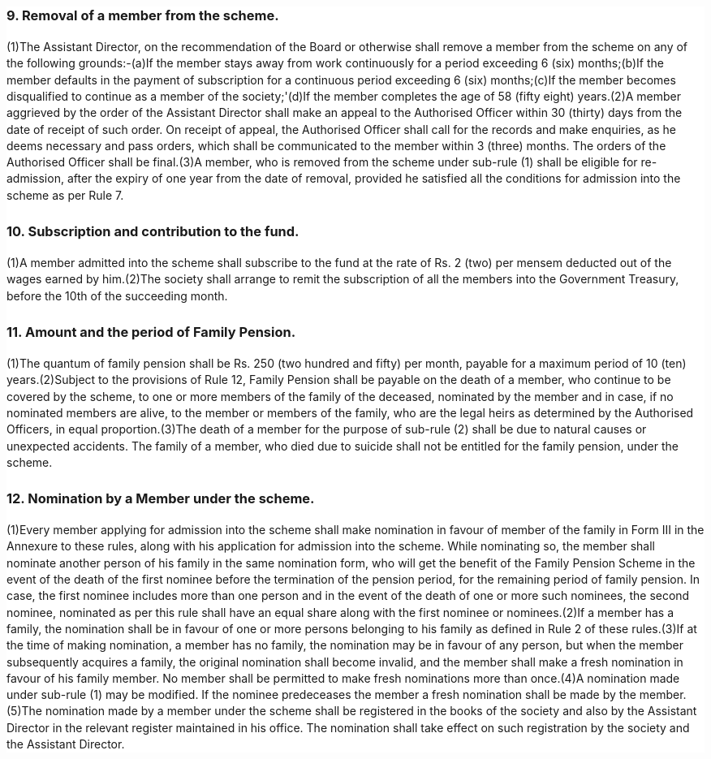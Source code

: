 ### 9. Removal of a member from the scheme.

(1)The Assistant Director, on the recommendation of the Board or otherwise
shall remove a member from the scheme on any of the following grounds:-(a)If
the member stays away from work continuously for a period exceeding 6 (six)
months;(b)If the member defaults in the payment of subscription for a
continuous period exceeding 6 (six) months;(c)If the member becomes
disqualified to continue as a member of the society;'(d)If the member
completes the age of 58 (fifty eight) years.(2)A member aggrieved by the order
of the Assistant Director shall make an appeal to the Authorised Officer
within 30 (thirty) days from the date of receipt of such order. On receipt of
appeal, the Authorised Officer shall call for the records and make enquiries,
as he deems necessary and pass orders, which shall be communicated to the
member within 3 (three) months. The orders of the Authorised Officer shall be
final.(3)A member, who is removed from the scheme under sub-rule (1) shall be
eligible for re-admission, after the expiry of one year from the date of
removal, provided he satisfied all the conditions for admission into the
scheme as per Rule 7.

### 10. Subscription and contribution to the fund.

(1)A member admitted into the scheme shall subscribe to the fund at the rate
of Rs. 2 (two) per mensem deducted out of the wages earned by him.(2)The
society shall arrange to remit the subscription of all the members into the
Government Treasury, before the 10th of the succeeding month.

### 11. Amount and the period of Family Pension.

(1)The quantum of family pension shall be Rs. 250 (two hundred and fifty) per
month, payable for a maximum period of 10 (ten) years.(2)Subject to the
provisions of Rule 12, Family Pension shall be payable on the death of a
member, who continue to be covered by the scheme, to one or more members of
the family of the deceased, nominated by the member and in case, if no
nominated members are alive, to the member or members of the family, who are
the legal heirs as determined by the Authorised Officers, in equal
proportion.(3)The death of a member for the purpose of sub-rule (2) shall be
due to natural causes or unexpected accidents. The family of a member, who
died due to suicide shall not be entitled for the family pension, under the
scheme.

### 12. Nomination by a Member under the scheme.

(1)Every member applying for admission into the scheme shall make nomination
in favour of member of the family in Form III in the Annexure to these rules,
along with his application for admission into the scheme. While nominating so,
the member shall nominate another person of his family in the same nomination
form, who will get the benefit of the Family Pension Scheme in the event of
the death of the first nominee before the termination of the pension period,
for the remaining period of family pension. In case, the first nominee
includes more than one person and in the event of the death of one or more
such nominees, the second nominee, nominated as per this rule shall have an
equal share along with the first nominee or nominees.(2)If a member has a
family, the nomination shall be in favour of one or more persons belonging to
his family as defined in Rule 2 of these rules.(3)If at the time of making
nomination, a member has no family, the nomination may be in favour of any
person, but when the member subsequently acquires a family, the original
nomination shall become invalid, and the member shall make a fresh nomination
in favour of his family member. No member shall be permitted to make fresh
nominations more than once.(4)A nomination made under sub-rule (1) may be
modified. If the nominee predeceases the member a fresh nomination shall be
made by the member.(5)The nomination made by a member under the scheme shall
be registered in the books of the society and also by the Assistant Director
in the relevant register maintained in his office. The nomination shall take
effect on such registration by the society and the Assistant Director.